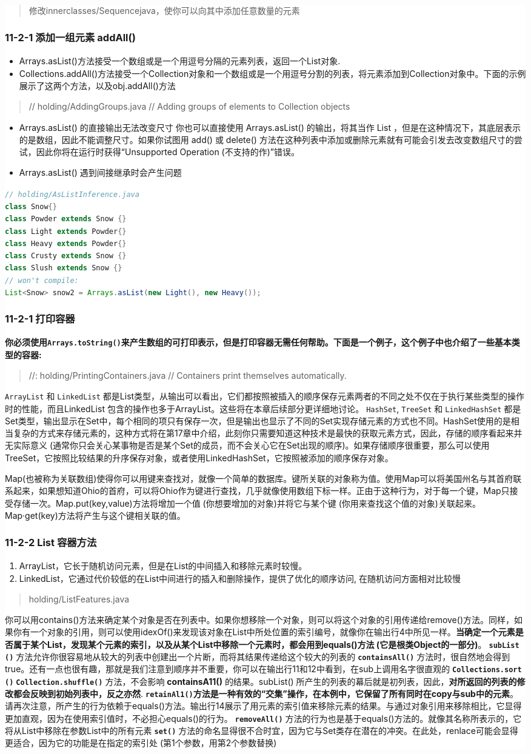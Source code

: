 > 修改innerclasses/Sequencejava，使你可以向其中添加任意数量的元素

### 11-2-1 添加一组元素 addAll()
* Arrays.asList()方法接受一个数组或是一个用逗号分隔的元素列表，返回一个List对象.
* Collections.addAll()方法接受一个Collection对象和一个数组或是一个用逗号分割的列表，将元素添加到Collection对象中。下面的示例展示了这两个方法，以及obj.addAll()方法
> // holding/AddingGroups.java
> // Adding groups of elements to Collection objects

* Arrays.asList() 的直接输出无法改变尺寸
你也可以直接使用 Arrays.asList() 的输出，将其当作 List ，但是在这种情况下，其底层表示的是数组，因此不能调整尺寸。如果你试图用 add() 或 delete() 方法在这种列表中添加或删除元素就有可能会引发去改变数组尺寸的尝试，因此你将在运行时获得“Unsupported Operation (不支持的作)”错误。

* Arrays.asList() 遇到间接继承时会产生问题 
```java
// holding/AsListInference.java
class Snow{}
class Powder extends Snow {}
class Light extends Powder{}
class Heavy extends Powder{}
class Crusty extends Snow {}
class Slush extends Snow {}
// won't compile:
List<Snow> snow2 = Arrays.asList(new Light(), new Heavy());
```

### 11-2-1 打印容器
**你必须使用`Arrays.toString()`来产生数组的可打印表示，但是打印容器无需任何帮助。下面是一个例子，这个例子中也介绍了一些基本类型的容器:**

> //: holding/PrintingContainers.java
> // Containers print themselves automatically.

`ArrayList` 和 `LinkedList` 都是List类型，从输出可以看出，它们都按照被插入的顺序保存元素两者的不同之处不仅在于执行某些类型的操作时的性能，而且LinkedList 包含的操作也多于ArrayList。这些将在本章后续部分更详细地讨论。 `HashSet`, `TreeSet` 和 `LinkedHashSet` 都是Set类型，输出显示在Set中，每个相同的项只有保存一次，但是输出也显示了不同的Set实现存储元素的方式也不同。HashSet使用的是相当复杂的方式来存储元素的，这种方式将在第17章中介绍，此刻你只需要知道这种技术是最快的获取元素方式，因此，存储的顺序看起来并无实际意义 (通常你只会关心某事物是否是某个Set的成员，而不会关心它在Set出现的顺序)。如果存储顺序很重要，那么可以使用TreeSet，它按照比较结果的升序保存对象，或者使用LinkedHashSet，它按照被添加的顺序保存对象。

Map(也被称为关联数组)使得你可以用键来查找对，就像一个简单的数据库。键所关联的对象称为值。使用Map可以将美国州名与其首府联系起来，如果想知道Ohio的首府，可以将Ohio作为键进行查找，几乎就像使用数组下标一样。正由于这种行为，对于每一个键，Map只接受存储一次。Map.put(key,value)方法将增加一个值 (你想要增加的对象)并将它与某个键 (你用来查找这个值的对象)关联起来。Map·get(key)方法将产生与这个键相关联的值。

### 11-2-2 List 容器方法
1. ArrayList，它长于随机访问元素，但是在List的中间插入和移除元素时较慢。
2. LinkedList，它通过代价较低的在List中间进行的插入和删除操作，提供了优化的顺序访问, 在随机访问方面相对比较慢
>  holding/ListFeatures.java

你可以用contains()方法来确定某个对象是否在列表中。如果你想移除一个对象，则可以将这个对象的引用传递给remove()方法。同样，如果你有一个对象的引用，则可以使用idexOf()来发现该对象在List中所处位置的索引编号，就像你在输出行4中所见一样。**当确定一个元素是否属于某个List，发现某个元素的索引，以及从某个List中移除一个元素时，都会用到equals()方法 (它是根类Object的一部分)**。
**`subList()`** 方法允许你很容易地从较大的列表中创建出一个片断，而将其结果传递给这个较大的列表的 **`containsAll()`** 方法时，很自然地会得到true。还有一点也很有趣，那就是我们注意到顺序并不重要，你可以在输出行11和12中看到，在sub上调用名字很直观的 **`Collections.sort()`** **`Collection.shuffle()`** 方法，不会影响 **containsA11()** 的结果。subList() 所产生的列表的幕后就是初列表，因此，**对所返回的列表的修改都会反映到初始列表中，反之亦然**. **`retainAl1()`方法是一种有效的“交集”操作，在本例中，它保留了所有同时在copy与sub中的元素**。请再次注意，所产生的行为依赖于equals()方法。输出行14展示了用元素的索引值来移除元素的结果。与通过对象引用来移除相比，它显得更加直观，因为在使用索引值时，不必担心equals()的行为。
**`removeAll()`** 方法的行为也是基于equals()方法的。就像其名称所表示的，它将从List中移除在参数List中的所有元素
**`set()`** 方法的命名显得很不合时宜，因为它与Set类存在潜在的冲突。在此处，renlace可能会显得更适合，因为它的功能是在指定的索引处 (第1个参数，用第2个参数替换)

